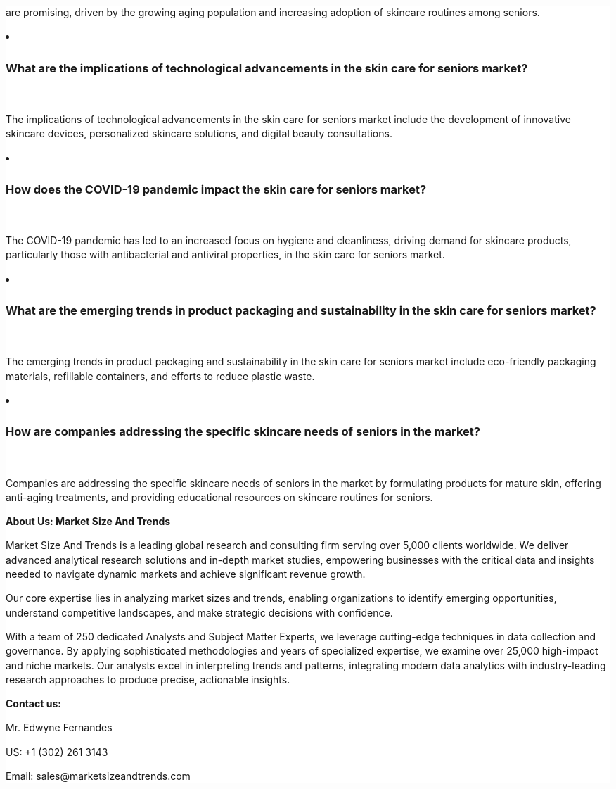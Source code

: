 are promising, driven by the growing aging population and increasing adoption of skincare routines among seniors.</p> </li> <li> <h3>What are the implications of technological advancements in the skin care for seniors market?</h3> <p>&nbsp;</p><p>The implications of technological advancements in the skin care for seniors market include the development of innovative skincare devices, personalized skincare solutions, and digital beauty consultations.</p> </li> <li> <h3>How does the COVID-19 pandemic impact the skin care for seniors market?</h3> <p>&nbsp;</p><p>The COVID-19 pandemic has led to an increased focus on hygiene and cleanliness, driving demand for skincare products, particularly those with antibacterial and antiviral properties, in the skin care for seniors market.</p> </li> <li> <h3>What are the emerging trends in product packaging and sustainability in the skin care for seniors market?</h3> <p>&nbsp;</p><p>The emerging trends in product packaging and sustainability in the skin care for seniors market include eco-friendly packaging materials, refillable containers, and efforts to reduce plastic waste.</p> </li> <li> <h3>How are companies addressing the specific skincare needs of seniors in the market?</h3> <p>&nbsp;</p><p>Companies are addressing the specific skincare needs of seniors in the market by formulating products for mature skin, offering anti-aging treatments, and providing educational resources on skincare routines for seniors.</p> </li></ol></body></html></p><p><strong>About Us:&nbsp;Market Size And Trends</strong></p><p>Market Size And Trends&nbsp;is a leading global research and consulting firm serving over 5,000 clients worldwide. We deliver advanced analytical research solutions and in-depth market studies, empowering businesses with the critical data and insights needed to navigate dynamic markets and achieve significant revenue growth.</p><p>Our core expertise lies in analyzing market sizes and trends, enabling organizations to identify emerging opportunities, understand competitive landscapes, and make strategic decisions with confidence.</p><p>With a team of 250 dedicated Analysts and Subject Matter Experts, we leverage cutting-edge techniques in data collection and governance. By applying sophisticated methodologies and years of specialized expertise, we examine over 25,000 high-impact and niche markets. Our analysts excel in interpreting trends and patterns, integrating modern data analytics with industry-leading research approaches to produce precise, actionable insights.</p><p><strong>Contact us:</strong></p><p>Mr. Edwyne Fernandes</p><p>US: +1 (302) 261 3143</p><p>Email: <a href="mailto:sales@marketsizeandtrends.com">sales@marketsizeandtrends.com</a>&nbsp;</p>
